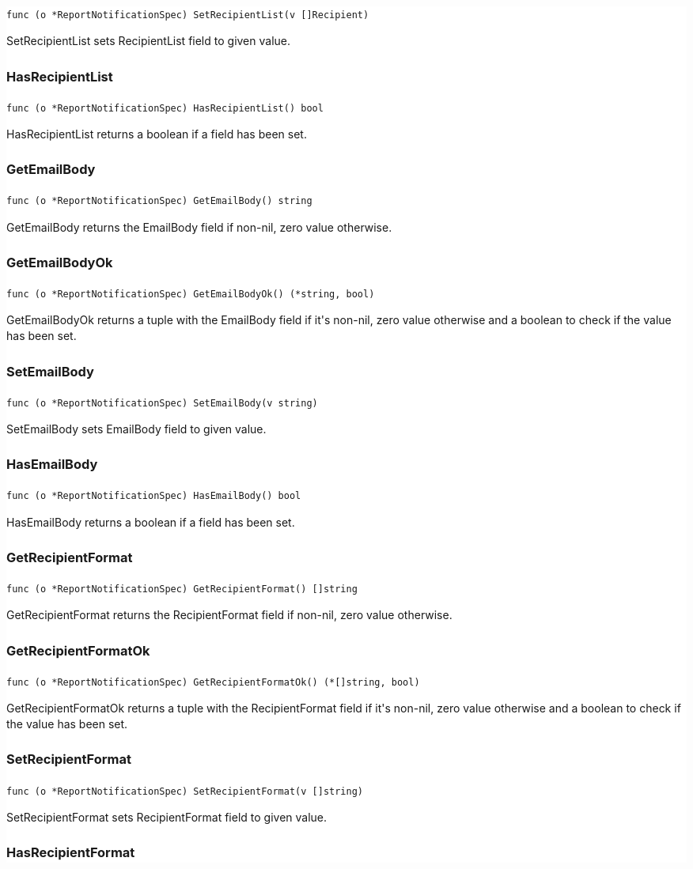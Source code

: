 `func (o *ReportNotificationSpec) SetRecipientList(v []Recipient)`

SetRecipientList sets RecipientList field to given value.

### HasRecipientList

`func (o *ReportNotificationSpec) HasRecipientList() bool`

HasRecipientList returns a boolean if a field has been set.

### GetEmailBody

`func (o *ReportNotificationSpec) GetEmailBody() string`

GetEmailBody returns the EmailBody field if non-nil, zero value otherwise.

### GetEmailBodyOk

`func (o *ReportNotificationSpec) GetEmailBodyOk() (*string, bool)`

GetEmailBodyOk returns a tuple with the EmailBody field if it's non-nil, zero value otherwise
and a boolean to check if the value has been set.

### SetEmailBody

`func (o *ReportNotificationSpec) SetEmailBody(v string)`

SetEmailBody sets EmailBody field to given value.

### HasEmailBody

`func (o *ReportNotificationSpec) HasEmailBody() bool`

HasEmailBody returns a boolean if a field has been set.

### GetRecipientFormat

`func (o *ReportNotificationSpec) GetRecipientFormat() []string`

GetRecipientFormat returns the RecipientFormat field if non-nil, zero value otherwise.

### GetRecipientFormatOk

`func (o *ReportNotificationSpec) GetRecipientFormatOk() (*[]string, bool)`

GetRecipientFormatOk returns a tuple with the RecipientFormat field if it's non-nil, zero value otherwise
and a boolean to check if the value has been set.

### SetRecipientFormat

`func (o *ReportNotificationSpec) SetRecipientFormat(v []string)`

SetRecipientFormat sets RecipientFormat field to given value.

### HasRecipientFormat
